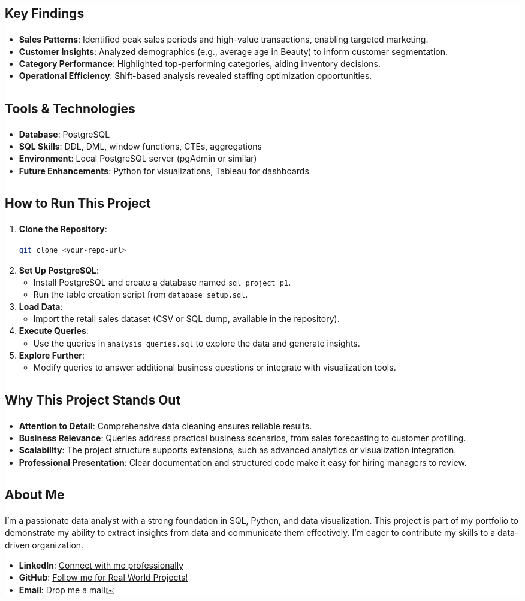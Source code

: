 ## Key Findings

- **Sales Patterns**: Identified peak sales periods and high-value transactions, enabling targeted marketing.
- **Customer Insights**: Analyzed demographics (e.g., average age in Beauty) to inform customer segmentation.
- **Category Performance**: Highlighted top-performing categories, aiding inventory decisions.
- **Operational Efficiency**: Shift-based analysis revealed staffing optimization opportunities.


## Tools & Technologies

- **Database**: PostgreSQL
- **SQL Skills**: DDL, DML, window functions, CTEs, aggregations
- **Environment**: Local PostgreSQL server (pgAdmin or similar)
- **Future Enhancements**: Python for visualizations, Tableau for dashboards

## How to Run This Project

1. **Clone the Repository**:
   ```bash
   git clone <your-repo-url>
   ```
2. **Set Up PostgreSQL**:
   - Install PostgreSQL and create a database named `sql_project_p1`.
   - Run the table creation script from `database_setup.sql`.
3. **Load Data**:
   - Import the retail sales dataset (CSV or SQL dump, available in the repository).
4. **Execute Queries**:
   - Use the queries in `analysis_queries.sql` to explore the data and generate insights.
5. **Explore Further**:
   - Modify queries to answer additional business questions or integrate with visualization tools.

## Why This Project Stands Out

- **Attention to Detail**: Comprehensive data cleaning ensures reliable results.
- **Business Relevance**: Queries address practical business scenarios, from sales forecasting to customer profiling.
- **Scalability**: The project structure supports extensions, such as advanced analytics or visualization integration.
- **Professional Presentation**: Clear documentation and structured code make it easy for hiring managers to review.

## About Me

I’m a passionate data analyst with a strong foundation in SQL, Python, and data visualization. This project is part of my portfolio to demonstrate my ability to extract insights from data and communicate them effectively. I’m eager to contribute my skills to a data-driven organization.

- **LinkedIn**: [Connect with me professionally](https://www.linkedin.com/in/madhusudann5397/)
- **GitHub**: [Follow me for Real World Projects!](https://github.com/madhusha3)
- **Email**: [Drop me a mail✉️](mailto:iammadhusudan.n@gmail.com)
